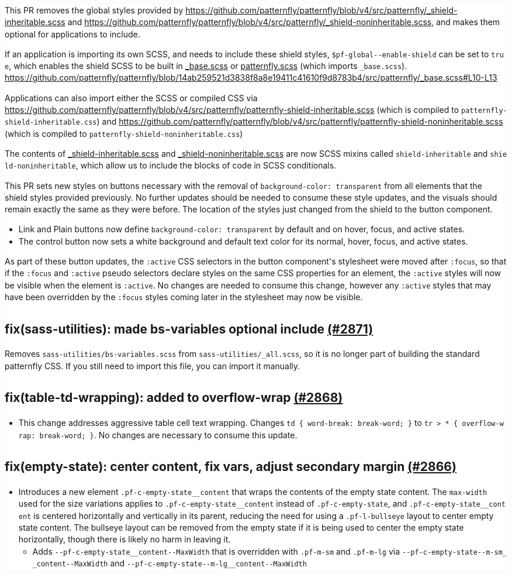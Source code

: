 This PR removes the global styles provided by https://github.com/patternfly/patternfly/blob/v4/src/patternfly/_shield-inheritable.scss and https://github.com/patternfly/patternfly/blob/v4/src/patternfly/_shield-noninheritable.scss, and makes them optional for applications to include.

If an application is importing its own SCSS, and needs to include these shield styles, `$pf-global--enable-shield` can be set to `true`, which enables the shield SCSS to be built in [_base.scss](https://github.com/patternfly/patternfly/blob/v4/src/patternfly/_base.scss) or [patternfly.scss](https://github.com/patternfly/patternfly/blob/v4/src/patternfly/patternfly.scss) (which imports `_base.scss`).
https://github.com/patternfly/patternfly/blob/14ab259521d3838f8a8e19411c41610f9d8783b4/src/patternfly/_base.scss#L10-L13


Applications can also import either the SCSS or compiled CSS via https://github.com/patternfly/patternfly/blob/v4/src/patternfly/patternfly-shield-inheritable.scss (which is compiled to `patternfly-shield-inheritable.css`) and https://github.com/patternfly/patternfly/blob/v4/src/patternfly/patternfly-shield-noninheritable.scss (which is compiled to `patternfly-shield-noninheritable.css`)

The contents of [_shield-inheritable.scss](https://github.com/patternfly/patternfly/blob/v4/src/patternfly/_shield-inheritable.scss) and [_shield-noninheritable.scss](https://github.com/patternfly/patternfly/blob/v4/src/patternfly/_shield-noninheritable.scss) are now SCSS mixins called `shield-inheritable` and `shield-noninheritable`, which allow us to include the blocks of code in SCSS conditionals.

This PR sets new styles on buttons necessary with the removal of `background-color: transparent` from all elements that the shield styles provided previously. No further updates should be needed to consume these style updates, and the visuals should remain exactly the same as they were before. The location of the styles just changed from the shield to the button component. 

* Link and Plain buttons now define `background-color: transparent` by default and on hover, focus, and active states.
* The control button now sets a white background and default text color for its normal, hover, focus, and active states.

As part of these button updates, the `:active` CSS selectors in the button component's stylesheet were moved after `:focus`, so that if the `:focus` and `:active` pseudo selectors declare styles on the same CSS properties for an element, the `:active` styles will now be visible when the element is `:active`. No changes are needed to consume this change, however any `:active` styles that may have been overridden by the `:focus` styles coming later in the stylesheet may now be visible.

## fix(sass-utilities): made bs-variables optional include [(#2871)](https://github.com/patternfly/patternfly/pull/2871)
Removes `sass-utilities/bs-variables.scss` from `sass-utilities/_all.scss`, so it is no longer part of building the standard patternfly CSS. If you still need to import this file, you can import it manually.

## fix(table-td-wrapping): added to overflow-wrap [(#2868)](https://github.com/patternfly/patternfly/pull/2868)
* This change addresses aggressive table cell text wrapping. Changes `td { word-break: break-word; }` to `tr > * { overflow-wrap: break-word; }`. No changes are necessary to consume this update.

## fix(empty-state): center content, fix vars, adjust secondary margin [(#2866)](https://github.com/patternfly/patternfly/pull/2866)
* Introduces a new element `.pf-c-empty-state__content` that wraps the contents of the empty state content. The `max-width` used for the size variations applies to `.pf-c-empty-state__content` instead of `.pf-c-empty-state`, and `.pf-c-empty-state__content` is centered horizontally and vertically in its parent, reducing the need for using a `.pf-l-bullseye` layout to center empty state content. The bullseye layout can be removed from the empty state if it is being used to center the empty state horizontally, though there is likely no harm in leaving it.
  * Adds `--pf-c-empty-state__content--MaxWidth` that is overridden with `.pf-m-sm` and `.pf-m-lg` via `--pf-c-empty-state--m-sm__content--MaxWidth` and `--pf-c-empty-state--m-lg__content--MaxWidth`